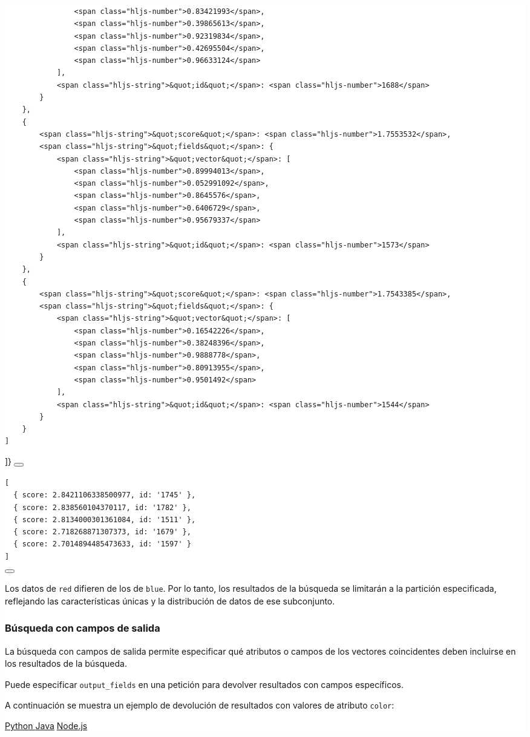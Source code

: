                     <span class="hljs-number">0.83421993</span>,
                    <span class="hljs-number">0.39865613</span>,
                    <span class="hljs-number">0.92319834</span>,
                    <span class="hljs-number">0.42695504</span>,
                    <span class="hljs-number">0.96633124</span>
                ],
                <span class="hljs-string">&quot;id&quot;</span>: <span class="hljs-number">1688</span>
            }
        },
        {
            <span class="hljs-string">&quot;score&quot;</span>: <span class="hljs-number">1.7553532</span>,
            <span class="hljs-string">&quot;fields&quot;</span>: {
                <span class="hljs-string">&quot;vector&quot;</span>: [
                    <span class="hljs-number">0.89994013</span>,
                    <span class="hljs-number">0.052991092</span>,
                    <span class="hljs-number">0.8645576</span>,
                    <span class="hljs-number">0.6406729</span>,
                    <span class="hljs-number">0.95679337</span>
                ],
                <span class="hljs-string">&quot;id&quot;</span>: <span class="hljs-number">1573</span>
            }
        },
        {
            <span class="hljs-string">&quot;score&quot;</span>: <span class="hljs-number">1.7543385</span>,
            <span class="hljs-string">&quot;fields&quot;</span>: {
                <span class="hljs-string">&quot;vector&quot;</span>: [
                    <span class="hljs-number">0.16542226</span>,
                    <span class="hljs-number">0.38248396</span>,
                    <span class="hljs-number">0.9888778</span>,
                    <span class="hljs-number">0.80913955</span>,
                    <span class="hljs-number">0.9501492</span>
                ],
                <span class="hljs-string">&quot;id&quot;</span>: <span class="hljs-number">1544</span>
            }
        }
    ]
]}
<button class="copy-code-btn"></button></code></pre>
<pre><code translate="no" class="language-javascript">[
  { score: <span class="hljs-number">2.8421106338500977</span>, <span class="hljs-built_in">id</span>: <span class="hljs-string">&#x27;1745&#x27;</span> },
  { score: <span class="hljs-number">2.838560104370117</span>, <span class="hljs-built_in">id</span>: <span class="hljs-string">&#x27;1782&#x27;</span> },
  { score: <span class="hljs-number">2.8134000301361084</span>, <span class="hljs-built_in">id</span>: <span class="hljs-string">&#x27;1511&#x27;</span> },
  { score: <span class="hljs-number">2.718268871307373</span>, <span class="hljs-built_in">id</span>: <span class="hljs-string">&#x27;1679&#x27;</span> },
  { score: <span class="hljs-number">2.7014894485473633</span>, <span class="hljs-built_in">id</span>: <span class="hljs-string">&#x27;1597&#x27;</span> }
]
<button class="copy-code-btn"></button></code></pre>
<p>Los datos de <code translate="no">red</code> difieren de los de <code translate="no">blue</code>. Por lo tanto, los resultados de la búsqueda se limitarán a la partición especificada, reflejando las características únicas y la distribución de datos de ese subconjunto.</p>
<h3 id="Search-with-output-fields" class="common-anchor-header">Búsqueda con campos de salida</h3><p>La búsqueda con campos de salida permite especificar qué atributos o campos de los vectores coincidentes deben incluirse en los resultados de la búsqueda.</p>
<p>Puede especificar <code translate="no">output_fields</code> en una petición para devolver resultados con campos específicos.</p>
<p>A continuación se muestra un ejemplo de devolución de resultados con valores de atributo <code translate="no">color</code>:</p>
<div class="multipleCode">
   <a href="#python">Python </a> <a href="#java">Java</a> <a href="#javascript">Node.js</a></div>